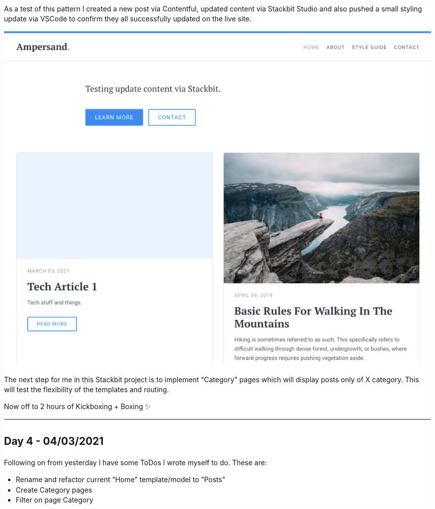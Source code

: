 As a test of this pattern I created a new post via Contentful, updated content via Stackbit Studio and also pushed a small styling update via VSCode to confirm they all successfully updated on the live site.

![Stackbit test](./images/day3-stackbit-test.png)

The next step for me in this Stackbit project is to implement “Category” pages which will display posts only of X category. This will test the flexibility of the templates and routing.

Now off to 2 hours of Kickboxing + Boxing ✨

---

## Day 4 - 04/03/2021

Following on from yesterday I have some ToDos I wrote myself to do. These are:

- Rename and refactor current “Home” template/model to “Posts”
- Create Category pages
- Filter on page Category
